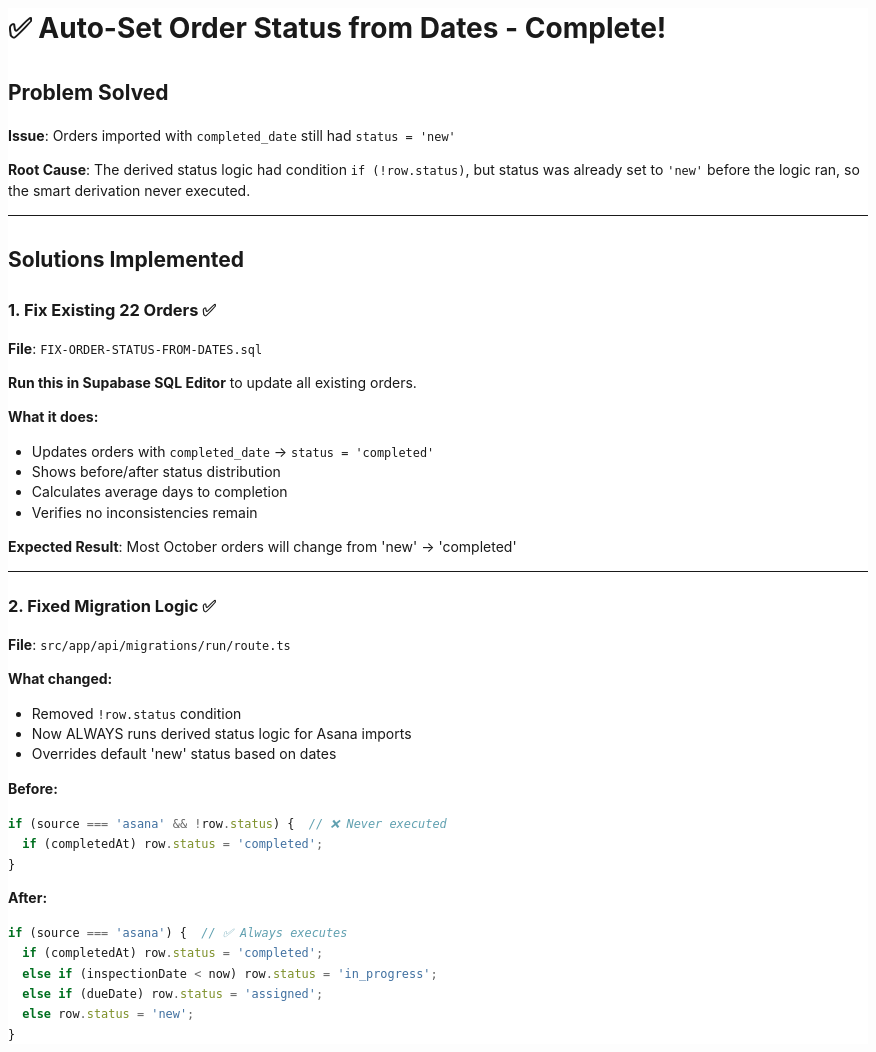 # ✅ Auto-Set Order Status from Dates - Complete!

## Problem Solved

**Issue**: Orders imported with `completed_date` still had `status = 'new'`

**Root Cause**: The derived status logic had condition `if (!row.status)`, but status was already set to `'new'` before the logic ran, so the smart derivation never executed.

---

## Solutions Implemented

### 1. **Fix Existing 22 Orders** ✅

**File**: `FIX-ORDER-STATUS-FROM-DATES.sql`

**Run this in Supabase SQL Editor** to update all existing orders.

**What it does:**
- Updates orders with `completed_date` → `status = 'completed'`
- Shows before/after status distribution
- Calculates average days to completion
- Verifies no inconsistencies remain

**Expected Result**: Most October orders will change from 'new' → 'completed'

---

### 2. **Fixed Migration Logic** ✅

**File**: `src/app/api/migrations/run/route.ts`

**What changed:**
- Removed `!row.status` condition
- Now ALWAYS runs derived status logic for Asana imports
- Overrides default 'new' status based on dates

**Before:**
```typescript
if (source === 'asana' && !row.status) {  // ❌ Never executed
  if (completedAt) row.status = 'completed';
}
```

**After:**
```typescript
if (source === 'asana') {  // ✅ Always executes
  if (completedAt) row.status = 'completed';
  else if (inspectionDate < now) row.status = 'in_progress';
  else if (dueDate) row.status = 'assigned';
  else row.status = 'new';
}
```
